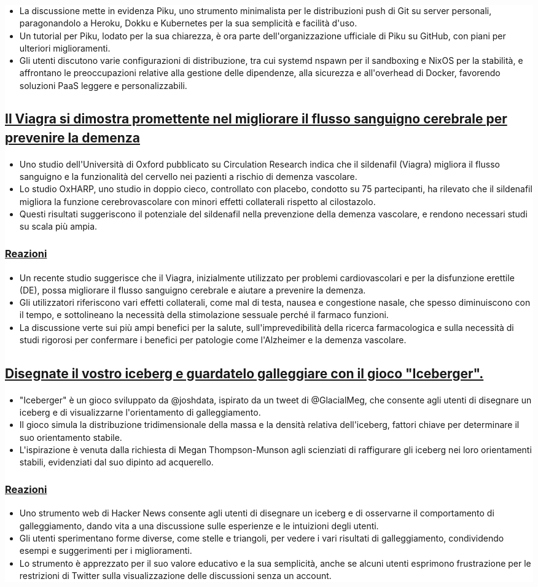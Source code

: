 - La discussione mette in evidenza Piku, uno strumento minimalista per le distribuzioni push di Git su server personali, paragonandolo a Heroku, Dokku e Kubernetes per la sua semplicità e facilità d'uso.
- Un tutorial per Piku, lodato per la sua chiarezza, è ora parte dell'organizzazione ufficiale di Piku su GitHub, con piani per ulteriori miglioramenti.
- Gli utenti discutono varie configurazioni di distribuzione, tra cui systemd nspawn per il sandboxing e NixOS per la stabilità, e affrontano le preoccupazioni relative alla gestione delle dipendenze, alla sicurezza e all'overhead di Docker, favorendo soluzioni PaaS leggere e personalizzabili.

## [Il Viagra si dimostra promettente nel migliorare il flusso sanguigno cerebrale per prevenire la demenza](https://www.ox.ac.uk/news/2024-06-07-sildenafil-viagra-improves-brain-blood-flow-and-could-help-prevent-dementia)

- Uno studio dell'Università di Oxford pubblicato su Circulation Research indica che il sildenafil (Viagra) migliora il flusso sanguigno e la funzionalità del cervello nei pazienti a rischio di demenza vascolare.
- Lo studio OxHARP, uno studio in doppio cieco, controllato con placebo, condotto su 75 partecipanti, ha rilevato che il sildenafil migliora la funzione cerebrovascolare con minori effetti collaterali rispetto al cilostazolo.
- Questi risultati suggeriscono il potenziale del sildenafil nella prevenzione della demenza vascolare, e rendono necessari studi su scala più ampia.

### [Reazioni](https://news.ycombinator.com/item?id=40620739)

- Un recente studio suggerisce che il Viagra, inizialmente utilizzato per problemi cardiovascolari e per la disfunzione erettile (DE), possa migliorare il flusso sanguigno cerebrale e aiutare a prevenire la demenza.
- Gli utilizzatori riferiscono vari effetti collaterali, come mal di testa, nausea e congestione nasale, che spesso diminuiscono con il tempo, e sottolineano la necessità della stimolazione sessuale perché il farmaco funzioni.
- La discussione verte sui più ampi benefici per la salute, sull'imprevedibilità della ricerca farmacologica e sulla necessità di studi rigorosi per confermare i benefici per patologie come l'Alzheimer e la demenza vascolare.

## [Disegnate il vostro iceberg e guardatelo galleggiare con il gioco "Iceberger".](https://joshdata.me/iceberger.html)

- "Iceberger" è un gioco sviluppato da @joshdata, ispirato da un tweet di @GlacialMeg, che consente agli utenti di disegnare un iceberg e di visualizzarne l'orientamento di galleggiamento.
- Il gioco simula la distribuzione tridimensionale della massa e la densità relativa dell'iceberg, fattori chiave per determinare il suo orientamento stabile.
- L'ispirazione è venuta dalla richiesta di Megan Thompson-Munson agli scienziati di raffigurare gli iceberg nei loro orientamenti stabili, evidenziati dal suo dipinto ad acquerello.

### [Reazioni](https://news.ycombinator.com/item?id=40620472)

- Uno strumento web di Hacker News consente agli utenti di disegnare un iceberg e di osservarne il comportamento di galleggiamento, dando vita a una discussione sulle esperienze e le intuizioni degli utenti.
- Gli utenti sperimentano forme diverse, come stelle e triangoli, per vedere i vari risultati di galleggiamento, condividendo esempi e suggerimenti per i miglioramenti.
- Lo strumento è apprezzato per il suo valore educativo e la sua semplicità, anche se alcuni utenti esprimono frustrazione per le restrizioni di Twitter sulla visualizzazione delle discussioni senza un account.
